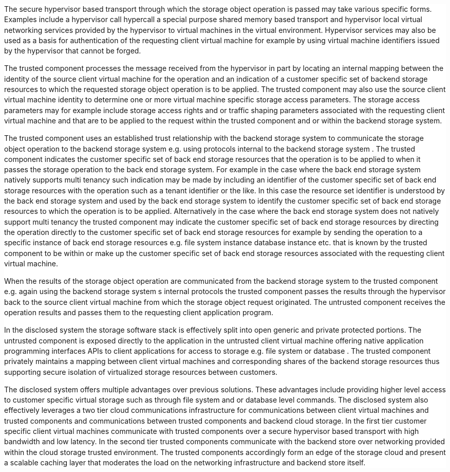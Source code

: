 The secure hypervisor based transport through which the storage object operation is passed may take various specific forms. Examples include a hypervisor call hypercall a special purpose shared memory based transport and hypervisor local virtual networking services provided by the hypervisor to virtual machines in the virtual environment. Hypervisor services may also be used as a basis for authentication of the requesting client virtual machine for example by using virtual machine identifiers issued by the hypervisor that cannot be forged.

The trusted component processes the message received from the hypervisor in part by locating an internal mapping between the identity of the source client virtual machine for the operation and an indication of a customer specific set of backend storage resources to which the requested storage object operation is to be applied. The trusted component may also use the source client virtual machine identity to determine one or more virtual machine specific storage access parameters. The storage access parameters may for example include storage access rights and or traffic shaping parameters associated with the requesting client virtual machine and that are to be applied to the request within the trusted component and or within the backend storage system.

The trusted component uses an established trust relationship with the backend storage system to communicate the storage object operation to the backend storage system e.g. using protocols internal to the backend storage system . The trusted component indicates the customer specific set of back end storage resources that the operation is to be applied to when it passes the storage operation to the back end storage system. For example in the case where the back end storage system natively supports multi tenancy such indication may be made by including an identifier of the customer specific set of back end storage resources with the operation such as a tenant identifier or the like. In this case the resource set identifier is understood by the back end storage system and used by the back end storage system to identify the customer specific set of back end storage resources to which the operation is to be applied. Alternatively in the case where the back end storage system does not natively support multi tenancy the trusted component may indicate the customer specific set of back end storage resources by directing the operation directly to the customer specific set of back end storage resources for example by sending the operation to a specific instance of back end storage resources e.g. file system instance database instance etc. that is known by the trusted component to be within or make up the customer specific set of back end storage resources associated with the requesting client virtual machine.

When the results of the storage object operation are communicated from the backend storage system to the trusted component e.g. again using the backend storage system s internal protocols the trusted component passes the results through the hypervisor back to the source client virtual machine from which the storage object request originated. The untrusted component receives the operation results and passes them to the requesting client application program.

In the disclosed system the storage software stack is effectively split into open generic and private protected portions. The untrusted component is exposed directly to the application in the untrusted client virtual machine offering native application programming interfaces APIs to client applications for access to storage e.g. file system or database . The trusted component privately maintains a mapping between client virtual machines and corresponding shares of the backend storage resources thus supporting secure isolation of virtualized storage resources between customers.

The disclosed system offers multiple advantages over previous solutions. These advantages include providing higher level access to customer specific virtual storage such as through file system and or database level commands. The disclosed system also effectively leverages a two tier cloud communications infrastructure for communications between client virtual machines and trusted components and communications between trusted components and backend cloud storage. In the first tier customer specific client virtual machines communicate with trusted components over a secure hypervisor based transport with high bandwidth and low latency. In the second tier trusted components communicate with the backend store over networking provided within the cloud storage trusted environment. The trusted components accordingly form an edge of the storage cloud and present a scalable caching layer that moderates the load on the networking infrastructure and backend store itself.
